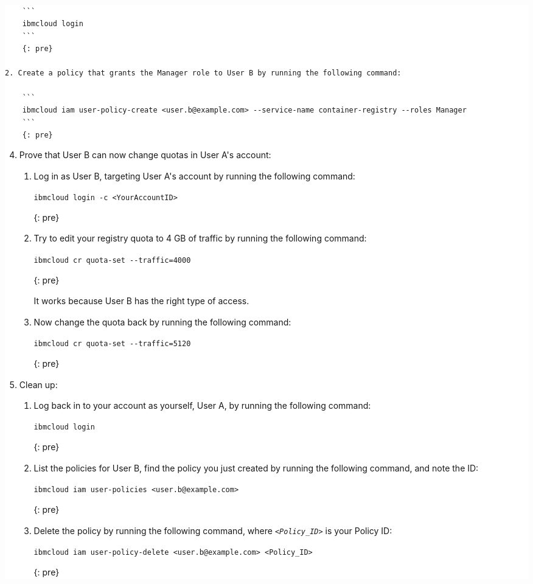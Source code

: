         ```
        ibmcloud login
        ```
        {: pre}

    2. Create a policy that grants the Manager role to User B by running the following command:

        ```
        ibmcloud iam user-policy-create <user.b@example.com> --service-name container-registry --roles Manager
        ```
        {: pre}

4. Prove that User B can now change quotas in User A's account:

    1. Log in as User B, targeting User A's account by running the following command:

        ```
        ibmcloud login -c <YourAccountID>
        ```
        {: pre}

    2. Try to edit your registry quota to 4 GB of traffic by running the following command:

        ```
        ibmcloud cr quota-set --traffic=4000
        ```
        {: pre}

        It works because User B has the right type of access.

    3. Now change the quota back by running the following command:
  
        ```
        ibmcloud cr quota-set --traffic=5120
        ```
        {: pre}

5. Clean up:

    1. Log back in to your account as yourself, User A, by running the following command:
  
        ```
        ibmcloud login
        ```
        {: pre}
  
    2. List the policies for User B, find the policy you just created by running the following command, and note the ID:
  
        ```
        ibmcloud iam user-policies <user.b@example.com>
        ```
        {: pre}
  
    3. Delete the policy by running the following command, where _`<Policy_ID>`_ is your Policy ID:
  
        ```
        ibmcloud iam user-policy-delete <user.b@example.com> <Policy_ID>
        ```
        {: pre}
